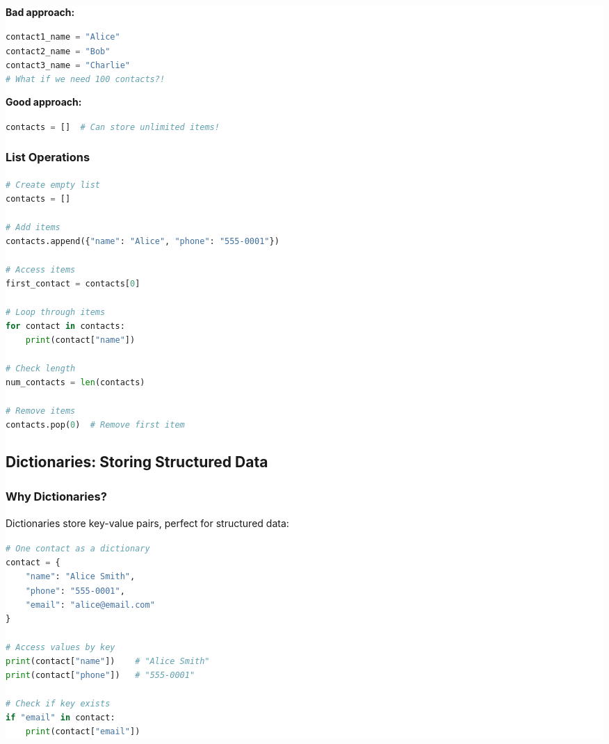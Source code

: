 **Bad approach:**
```python
contact1_name = "Alice"
contact2_name = "Bob"
contact3_name = "Charlie"
# What if we need 100 contacts?!
```

**Good approach:**
```python
contacts = []  # Can store unlimited items!
```

### List Operations

```python
# Create empty list
contacts = []

# Add items
contacts.append({"name": "Alice", "phone": "555-0001"})

# Access items
first_contact = contacts[0]

# Loop through items
for contact in contacts:
    print(contact["name"])

# Check length
num_contacts = len(contacts)

# Remove items
contacts.pop(0)  # Remove first item
```

## Dictionaries: Storing Structured Data

### Why Dictionaries?

Dictionaries store key-value pairs, perfect for structured data:

```python
# One contact as a dictionary
contact = {
    "name": "Alice Smith",
    "phone": "555-0001",
    "email": "alice@email.com"
}

# Access values by key
print(contact["name"])    # "Alice Smith"
print(contact["phone"])   # "555-0001"

# Check if key exists
if "email" in contact:
    print(contact["email"])
```
